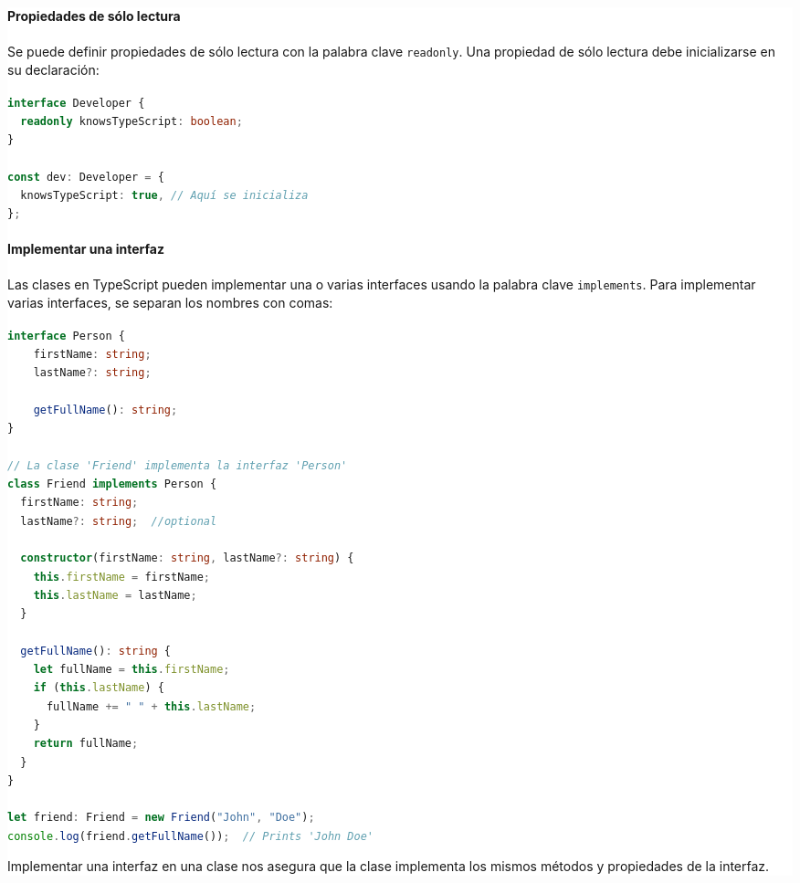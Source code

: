 #### Propiedades de sólo lectura

Se puede definir propiedades de sólo lectura con la palabra clave `readonly`. Una propiedad de sólo lectura debe inicializarse en su declaración:

```typescript
interface Developer {
  readonly knowsTypeScript: boolean;
}

const dev: Developer = {
  knowsTypeScript: true, // Aquí se inicializa
};
```

#### Implementar una interfaz

Las clases en TypeScript pueden implementar una o varias interfaces usando la palabra clave `implements`. Para implementar varias interfaces, se separan los nombres con comas:

```typescript
interface Person {
    firstName: string;
    lastName?: string;

    getFullName(): string;
}

// La clase 'Friend' implementa la interfaz 'Person'
class Friend implements Person {
  firstName: string;
  lastName?: string;  //optional
  
  constructor(firstName: string, lastName?: string) {
    this.firstName = firstName;
    this.lastName = lastName;
  }
  
  getFullName(): string {
    let fullName = this.firstName;
    if (this.lastName) {
      fullName += " " + this.lastName;
    }
    return fullName;
  }
}

let friend: Friend = new Friend("John", "Doe");
console.log(friend.getFullName());  // Prints 'John Doe'
```

Implementar una interfaz en una clase nos asegura que la clase implementa los mismos métodos y propiedades de la interfaz.
